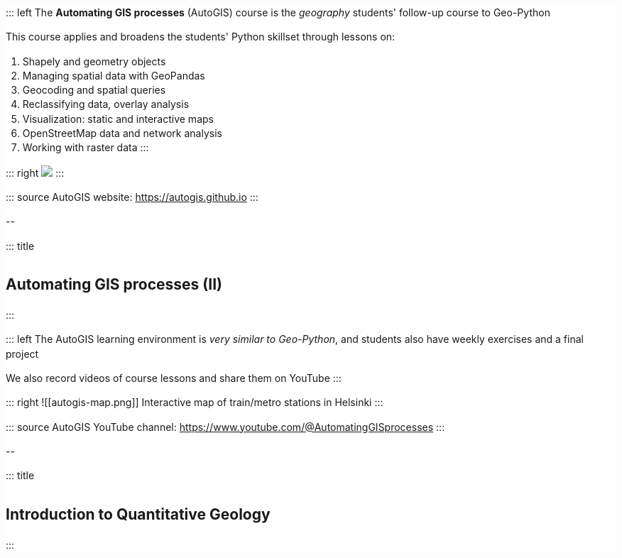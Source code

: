 ::: left
The **Automating GIS processes** (AutoGIS) course is the *geography* students' follow-up course to Geo-Python<br/>

This course applies and broadens the students' Python skillset through lessons on:

1. Shapely and geometry objects
2. Managing spatial data with GeoPandas
3. Geocoding and spatial queries
4. Reclassifying data, overlay analysis
5. Visualization: static and interactive maps
6. OpenStreetMap data and network analysis
7. Working with raster data
:::

::: right
![](https://autogis-site.readthedocs.io/en/latest/_static/AutoGIS.PNG)
:::

::: source
AutoGIS website: https://autogis.github.io
:::

--



::: title
## Automating GIS processes (II)
:::

::: left
The AutoGIS learning environment is *very similar to Geo-Python*, and students also have weekly exercises and a final project<br/>

We also record videos of course lessons and share them on YouTube
:::

::: right
![[autogis-map.png]]
Interactive map of train/metro stations in Helsinki
:::

::: source
AutoGIS YouTube channel: https://www.youtube.com/@AutomatingGISprocesses
:::

--



::: title
## Introduction to Quantitative Geology
:::
